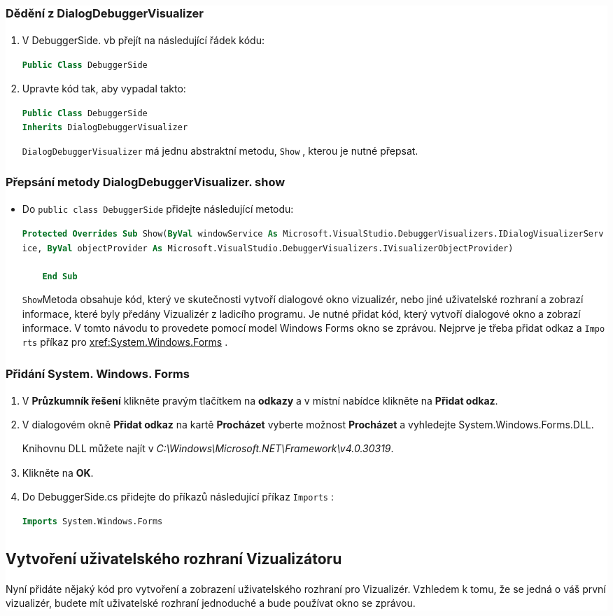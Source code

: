 ### <a name="to-inherit-from-dialogdebuggervisualizer"></a>Dědění z DialogDebuggerVisualizer

1. V DebuggerSide. vb přejít na následující řádek kódu:

   ```vb
   Public Class DebuggerSide
   ```

2. Upravte kód tak, aby vypadal takto:

   ```vb
   Public Class DebuggerSide
   Inherits DialogDebuggerVisualizer
   ```

   `DialogDebuggerVisualizer` má jednu abstraktní metodu, `Show` , kterou je nutné přepsat.

### <a name="to-override-the-dialogdebuggervisualizershow-method"></a>Přepsání metody DialogDebuggerVisualizer. show

- Do `public class DebuggerSide` přidejte následující metodu:

  ```vb
  Protected Overrides Sub Show(ByVal windowService As Microsoft.VisualStudio.DebuggerVisualizers.IDialogVisualizerService, ByVal objectProvider As Microsoft.VisualStudio.DebuggerVisualizers.IVisualizerObjectProvider)

      End Sub
  ```

  `Show`Metoda obsahuje kód, který ve skutečnosti vytvoří dialogové okno vizualizér, nebo jiné uživatelské rozhraní a zobrazí informace, které byly předány Vizualizér z ladicího programu. Je nutné přidat kód, který vytvoří dialogové okno a zobrazí informace. V tomto návodu to provedete pomocí model Windows Forms okno se zprávou. Nejprve je třeba přidat odkaz a `Imports` příkaz pro <xref:System.Windows.Forms> .

### <a name="to-add-systemwindowsforms"></a>Přidání System. Windows. Forms

1. V **Průzkumník řešení** klikněte pravým tlačítkem na **odkazy** a v místní nabídce klikněte na **Přidat odkaz**.

2. V dialogovém okně **Přidat odkaz** na kartě **Procházet** vyberte možnost **Procházet** a vyhledejte System.Windows.Forms.DLL.

    Knihovnu DLL můžete najít v *C:\Windows\Microsoft.NET\Framework\v4.0.30319*.

3. Klikněte na **OK**.

4. Do DebuggerSide.cs přidejte do příkazů následující příkaz `Imports` :

    ```vb
    Imports System.Windows.Forms
    ```

## <a name="create-your-visualizers-user-interface"></a>Vytvoření uživatelského rozhraní Vizualizátoru
 Nyní přidáte nějaký kód pro vytvoření a zobrazení uživatelského rozhraní pro Vizualizér. Vzhledem k tomu, že se jedná o váš první vizualizér, budete mít uživatelské rozhraní jednoduché a bude používat okno se zprávou.
